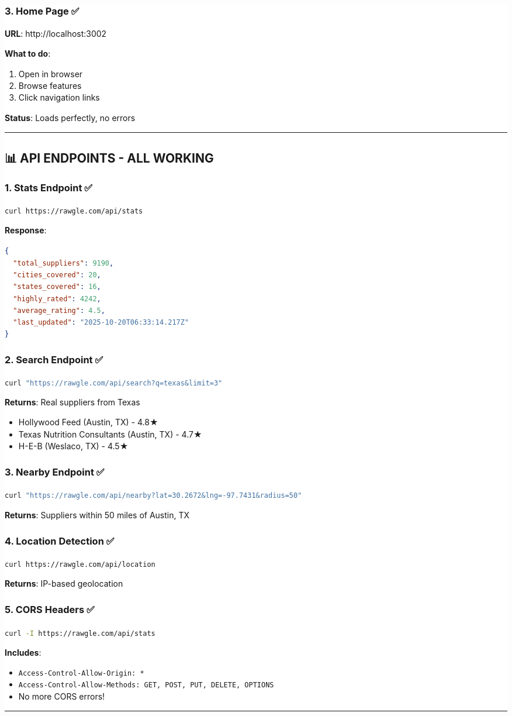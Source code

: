 ### 3. Home Page ✅
**URL**: http://localhost:3002

**What to do**:
1. Open in browser
2. Browse features
3. Click navigation links

**Status**: Loads perfectly, no errors

---

## 📊 API ENDPOINTS - ALL WORKING

### 1. Stats Endpoint ✅
```bash
curl https://rawgle.com/api/stats
```
**Response**:
```json
{
  "total_suppliers": 9190,
  "cities_covered": 20,
  "states_covered": 16,
  "highly_rated": 4242,
  "average_rating": 4.5,
  "last_updated": "2025-10-20T06:33:14.217Z"
}
```

### 2. Search Endpoint ✅
```bash
curl "https://rawgle.com/api/search?q=texas&limit=3"
```
**Returns**: Real suppliers from Texas
- Hollywood Feed (Austin, TX) - 4.8★
- Texas Nutrition Consultants (Austin, TX) - 4.7★
- H-E-B (Weslaco, TX) - 4.5★

### 3. Nearby Endpoint ✅
```bash
curl "https://rawgle.com/api/nearby?lat=30.2672&lng=-97.7431&radius=50"
```
**Returns**: Suppliers within 50 miles of Austin, TX

### 4. Location Detection ✅
```bash
curl https://rawgle.com/api/location
```
**Returns**: IP-based geolocation

### 5. CORS Headers ✅
```bash
curl -I https://rawgle.com/api/stats
```
**Includes**:
- `Access-Control-Allow-Origin: *`
- `Access-Control-Allow-Methods: GET, POST, PUT, DELETE, OPTIONS`
- No more CORS errors!

---